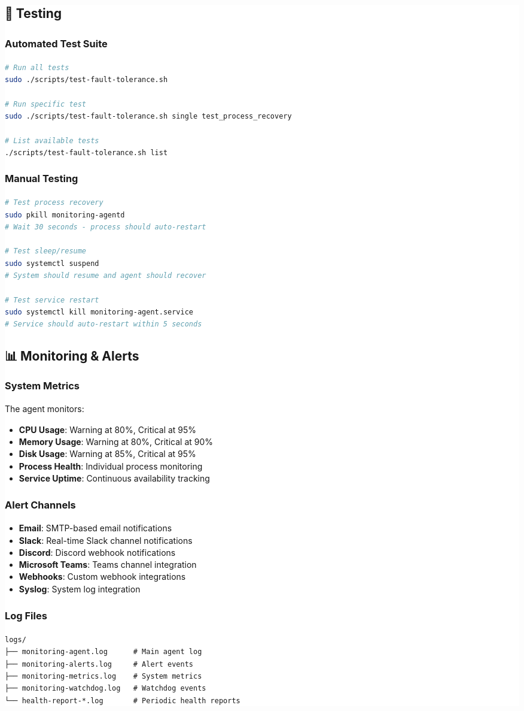 ## 🧪 Testing

### Automated Test Suite
```bash
# Run all tests
sudo ./scripts/test-fault-tolerance.sh

# Run specific test
sudo ./scripts/test-fault-tolerance.sh single test_process_recovery

# List available tests
./scripts/test-fault-tolerance.sh list
```

### Manual Testing
```bash
# Test process recovery
sudo pkill monitoring-agentd
# Wait 30 seconds - process should auto-restart

# Test sleep/resume
sudo systemctl suspend
# System should resume and agent should recover

# Test service restart
sudo systemctl kill monitoring-agent.service
# Service should auto-restart within 5 seconds
```

## 📊 Monitoring & Alerts

### System Metrics
The agent monitors:
- **CPU Usage**: Warning at 80%, Critical at 95%
- **Memory Usage**: Warning at 80%, Critical at 90%
- **Disk Usage**: Warning at 85%, Critical at 95%
- **Process Health**: Individual process monitoring
- **Service Uptime**: Continuous availability tracking

### Alert Channels
- **Email**: SMTP-based email notifications
- **Slack**: Real-time Slack channel notifications
- **Discord**: Discord webhook notifications
- **Microsoft Teams**: Teams channel integration
- **Webhooks**: Custom webhook integrations
- **Syslog**: System log integration

### Log Files
```
logs/
├── monitoring-agent.log      # Main agent log
├── monitoring-alerts.log     # Alert events
├── monitoring-metrics.log    # System metrics
├── monitoring-watchdog.log   # Watchdog events
└── health-report-*.log       # Periodic health reports
```
